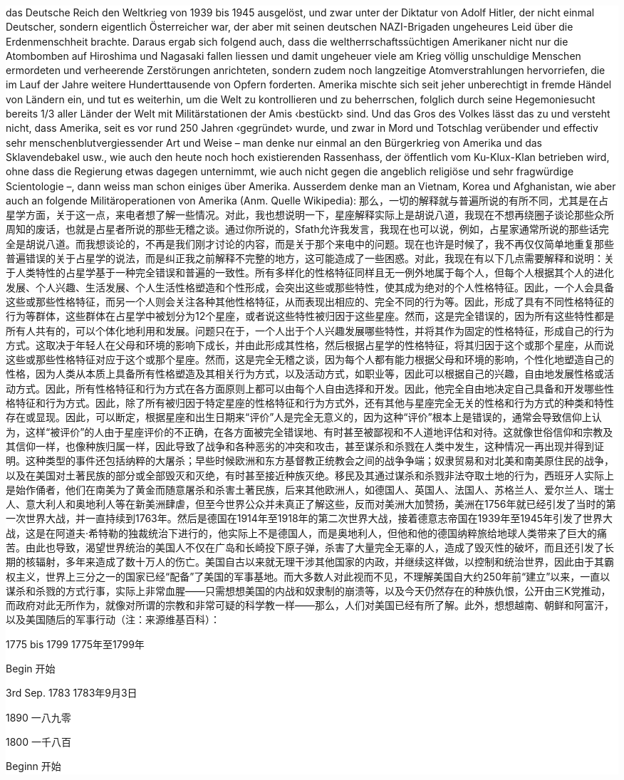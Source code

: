 das Deutsche Reich den Weltkrieg von 1939 bis 1945 ausgelöst, und zwar unter der Diktatur von Adolf Hitler, der nicht einmal Deutscher, sondern eigentlich Österreicher war, der aber mit seinen deutschen NAZI-Brigaden ungeheures Leid über die Erdenmenschheit brachte. Daraus ergab sich folgend auch, dass die weltherrschaftssüchtigen Amerikaner nicht nur die Atombomben auf Hiroshima und Nagasaki fallen liessen und damit ungeheuer viele am Krieg völlig unschuldige Menschen ermordeten und verheerende Zerstörungen anrichteten, sondern zudem noch langzeitige Atomverstrahlungen hervorriefen, die im Lauf der Jahre weitere Hunderttausende von Opfern forderten. Amerika mischte sich seit jeher unberechtigt in fremde Händel von Ländern ein, und tut es weiterhin, um die Welt zu kontrollieren und zu beherrschen, folglich durch seine Hegemoniesucht bereits 1/3 aller Länder der Welt mit Militärstationen der Amis ‹bestückt› sind. Und das Gros des Volkes lässt das zu und versteht nicht, dass Amerika, seit es vor rund 250 Jahren ‹gegründet› wurde, und zwar in Mord und Totschlag verübender und effectiv sehr menschenblutvergiessender Art und Weise – man denke nur einmal an den Bürgerkrieg von Amerika und das Sklavendebakel usw., wie auch den heute noch hoch existierenden Rassenhass, der öffentlich vom Ku-Klux-Klan betrieben wird, ohne dass die Regierung etwas dagegen unternimmt, wie auch nicht gegen die angeblich religiöse und sehr fragwürdige Scientologie –, dann weiss man schon einiges über Amerika. Ausserdem denke man an Vietnam, Korea und Afghanistan, wie aber auch an folgende Militäroperationen von Amerika (Anm. Quelle Wikipedia):
那么，一切的解释就与普遍所说的有所不同，尤其是在占星学方面，关于这一点，来电者想了解一些情况。对此，我也想说明一下，星座解释实际上是胡说八道，我现在不想再绕圈子谈论那些众所周知的废话，也就是占星者所说的那些无稽之谈。通过你所说的，Sfath允许我发言，我现在也可以说，例如，占星家通常所说的那些话完全是胡说八道。而我想谈论的，不再是我们刚才讨论的内容，而是关于那个来电中的问题。现在也许是时候了，我不再仅仅简单地重复那些普遍错误的关于占星学的说法，而是纠正我之前解释不完整的地方，这可能造成了一些困惑。对此，我现在有以下几点需要解释和说明：关于人类特性的占星学基于一种完全错误和普遍的一致性。所有多样化的性格特征同样且无一例外地属于每个人，但每个人根据其个人的进化发展、个人兴趣、生活发展、个人生活性格塑造和个性形成，会突出这些或那些特性，使其成为绝对的个人性格特征。因此，一个人会具备这些或那些性格特征，而另一个人则会关注各种其他性格特征，从而表现出相应的、完全不同的行为等。因此，形成了具有不同性格特征的行为等群体，这些群体在占星学中被划分为12个星座，或者说这些特性被归因于这些星座。然而，这是完全错误的，因为所有这些特性都是所有人共有的，可以个体化地利用和发展。问题只在于，一个人出于个人兴趣发展哪些特性，并将其作为固定的性格特征，形成自己的行为方式。这取决于年轻人在父母和环境的影响下成长，并由此形成其性格，然后根据占星学的性格特征，将其归因于这个或那个星座，从而说这些或那些性格特征对应于这个或那个星座。然而，这是完全无稽之谈，因为每个人都有能力根据父母和环境的影响，个性化地塑造自己的性格，因为人类从本质上具备所有性格塑造及其相关行为方式，以及活动方式，如职业等，因此可以根据自己的兴趣，自由地发展性格或活动方式。因此，所有性格特征和行为方式在各方面原则上都可以由每个人自由选择和开发。因此，他完全自由地决定自己具备和开发哪些性格特征和行为方式。因此，除了所有被归因于特定星座的性格特征和行为方式外，还有其他与星座完全无关的性格和行为方式的种类和特性存在或显现。因此，可以断定，根据星座和出生日期来“评价”人是完全无意义的，因为这种“评价”根本上是错误的，通常会导致信仰上认为，这样“被评价”的人由于星座评价的不正确，在各方面被完全错误地、有时甚至被鄙视和不人道地评估和对待。这就像世俗信仰和宗教及其信仰一样，也像种族归属一样，因此导致了战争和各种恶劣的冲突和攻击，甚至谋杀和杀戮在人类中发生，这种情况一再出现并得到证明。这种类型的事件还包括纳粹的大屠杀；早些时候欧洲和东方基督教正统教会之间的战争争端；奴隶贸易和对北美和南美原住民的战争，以及在美国对土著民族的部分或全部毁灭和灭绝，有时甚至接近种族灭绝。移民及其通过谋杀和杀戮非法夺取土地的行为，西班牙人实际上是始作俑者，他们在南美为了黄金而随意屠杀和杀害土著民族，后来其他欧洲人，如德国人、英国人、法国人、苏格兰人、爱尔兰人、瑞士人、意大利人和奥地利人等在新美洲肆虐，但至今世界公众并未真正了解这些，反而对美洲大加赞扬，美洲在1756年就已经引发了当时的第一次世界大战，并一直持续到1763年。然后是德国在1914年至1918年的第二次世界大战，接着德意志帝国在1939年至1945年引发了世界大战，这是在阿道夫·希特勒的独裁统治下进行的，他实际上不是德国人，而是奥地利人，但他和他的德国纳粹旅给地球人类带来了巨大的痛苦。由此也导致，渴望世界统治的美国人不仅在广岛和长崎投下原子弹，杀害了大量完全无辜的人，造成了毁灭性的破坏，而且还引发了长期的核辐射，多年来造成了数十万人的伤亡。美国自古以来就无理干涉其他国家的内政，并继续这样做，以控制和统治世界，因此由于其霸权主义，世界上三分之一的国家已经“配备”了美国的军事基地。而大多数人对此视而不见，不理解美国自大约250年前“建立”以来，一直以谋杀和杀戮的方式行事，实际上非常血腥——只需想想美国的内战和奴隶制的崩溃等，以及今天仍然存在的种族仇恨，公开由三K党推动，而政府对此无所作为，就像对所谓的宗教和非常可疑的科学教一样——那么，人们对美国已经有所了解。此外，想想越南、朝鲜和阿富汗，以及美国随后的军事行动（注：来源维基百科）：

1775 bis 1799
1775年至1799年

Begin
开始

3rd Sep. 1783
1783年9月3日

1890
一八九零

1800
一千八百

Beginn
开始
